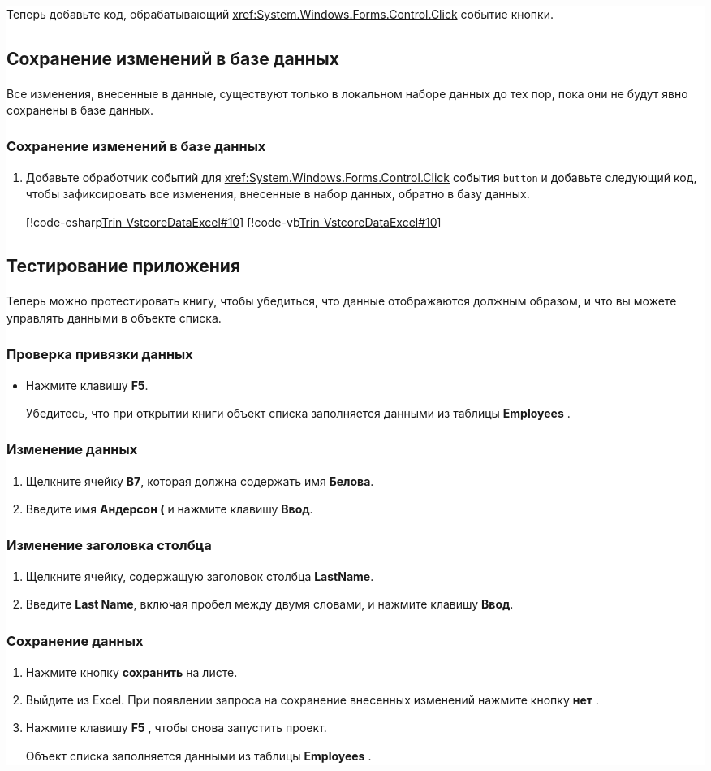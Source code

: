    Теперь добавьте код, обрабатывающий <xref:System.Windows.Forms.Control.Click> событие кнопки.

## <a name="save-changes-to-the-database"></a>Сохранение изменений в базе данных
 Все изменения, внесенные в данные, существуют только в локальном наборе данных до тех пор, пока они не будут явно сохранены в базе данных.

### <a name="to-save-changes-to-the-database"></a>Сохранение изменений в базе данных

1. Добавьте обработчик событий для <xref:System.Windows.Forms.Control.Click> события `button` и добавьте следующий код, чтобы зафиксировать все изменения, внесенные в набор данных, обратно в базу данных.

     [!code-csharp[Trin_VstcoreDataExcel#10](../vsto/codesnippet/CSharp/Trin_VstcoreDataExcelCS/Sheet3.cs#10)]
     [!code-vb[Trin_VstcoreDataExcel#10](../vsto/codesnippet/VisualBasic/Trin_VstcoreDataExcelVB/Sheet3.vb#10)]

## <a name="test-the-application"></a>Тестирование приложения
 Теперь можно протестировать книгу, чтобы убедиться, что данные отображаются должным образом, и что вы можете управлять данными в объекте списка.

### <a name="to-test-the-data-binding"></a>Проверка привязки данных

- Нажмите клавишу **F5**.

     Убедитесь, что при открытии книги объект списка заполняется данными из таблицы **Employees** .

### <a name="to-modify-data"></a>Изменение данных

1. Щелкните ячейку **B7**, которая должна содержать имя **Белова**.

2. Введите имя **Андерсон (** и нажмите клавишу **Ввод**.

### <a name="to-modify-a-column-header"></a>Изменение заголовка столбца

1. Щелкните ячейку, содержащую заголовок столбца **LastName**.

2. Введите **Last Name**, включая пробел между двумя словами, и нажмите клавишу **Ввод**.

### <a name="to-save-data"></a>Сохранение данных

1. Нажмите кнопку **сохранить** на листе.

2. Выйдите из Excel. При появлении запроса на сохранение внесенных изменений нажмите кнопку **нет** .

3. Нажмите клавишу **F5** , чтобы снова запустить проект.

     Объект списка заполняется данными из таблицы **Employees** .

